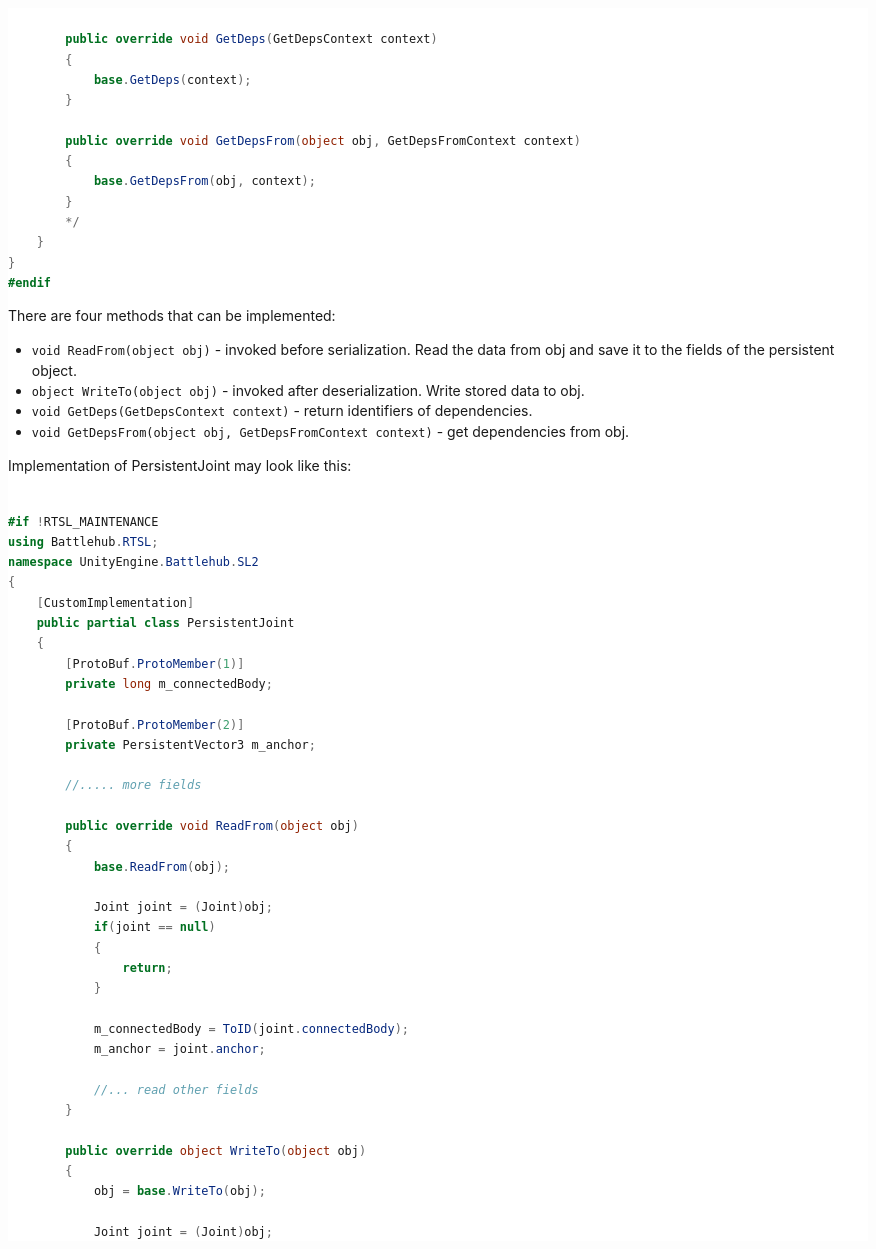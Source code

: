 ``` C#

        public override void GetDeps(GetDepsContext context)
        {
            base.GetDeps(context);
        }

        public override void GetDepsFrom(object obj, GetDepsFromContext context)
        {
            base.GetDepsFrom(obj, context);
        }
        */
    }
}
#endif

```

There are four methods that can be implemented:

   * `void ReadFrom(object obj)` - invoked before serialization. Read the data from obj and save it to the fields of the persistent object.
   * `object WriteTo(object obj)` - invoked after deserialization. Write stored data to obj.
   * `void GetDeps(GetDepsContext context)` - return identifiers of dependencies.
   * `void GetDepsFrom(object obj, GetDepsFromContext context)` - get dependencies from obj.

Implementation of PersistentJoint may look like this:

``` C#

#if !RTSL_MAINTENANCE
using Battlehub.RTSL;
namespace UnityEngine.Battlehub.SL2
{
    [CustomImplementation]
    public partial class PersistentJoint
    {
        [ProtoBuf.ProtoMember(1)]
        private long m_connectedBody;

        [ProtoBuf.ProtoMember(2)]
        private PersistentVector3 m_anchor;
		
		//..... more fields

        public override void ReadFrom(object obj)
        {
            base.ReadFrom(obj);

            Joint joint = (Joint)obj;
            if(joint == null)
            {
                return;
            }

            m_connectedBody = ToID(joint.connectedBody);
            m_anchor = joint.anchor;
			
			//... read other fields
        }

        public override object WriteTo(object obj)
        {
            obj = base.WriteTo(obj);

            Joint joint = (Joint)obj;
```